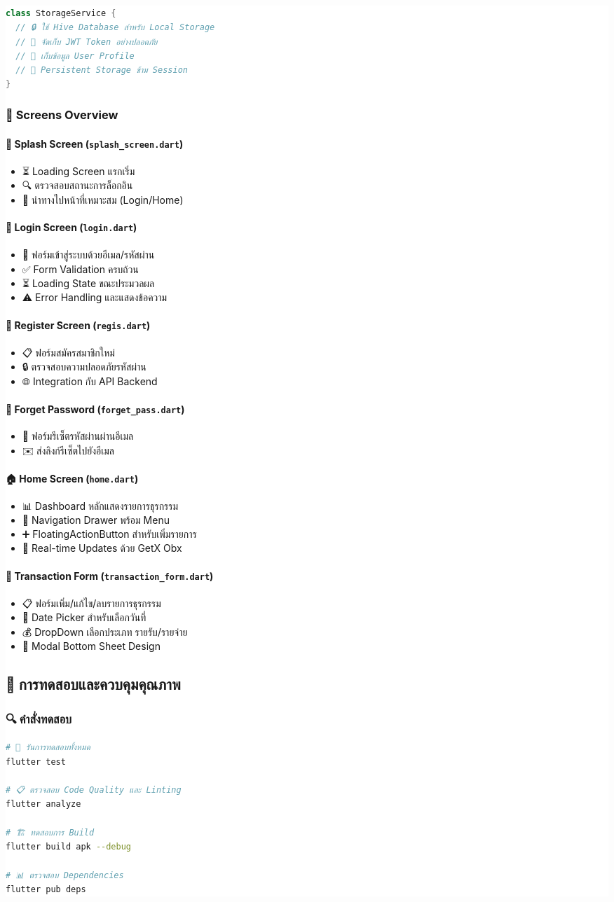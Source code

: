 ```dart
class StorageService {
  // 🔒 ใช้ Hive Database สำหรับ Local Storage
  // 🎫 จัดเก็บ JWT Token อย่างปลอดภัย
  // 👤 เก็บข้อมูล User Profile
  // 🔄 Persistent Storage ข้าม Session
}
```

### 📱 **Screens Overview**

#### 🌅 **Splash Screen** (`splash_screen.dart`)

- ⏳ Loading Screen แรกเริ่ม
- 🔍 ตรวจสอบสถานะการล็อกอิน
- 🧭 นำทางไปหน้าที่เหมาะสม (Login/Home)

#### 🔑 **Login Screen** (`login.dart`)

- 📝 ฟอร์มเข้าสู่ระบบด้วยอีเมล/รหัสผ่าน
- ✅ Form Validation ครบถ้วน
- ⏳ Loading State ขณะประมวลผล
- ⚠️ Error Handling และแสดงข้อความ

#### 📝 **Register Screen** (`regis.dart`)

- 📋 ฟอร์มสมัครสมาชิกใหม่
- 🔒 ตรวจสอบความปลอดภัยรหัสผ่าน
- 🌐 Integration กับ API Backend

#### 🔑 **Forget Password** (`forget_pass.dart`)

- 📧 ฟอร์มรีเซ็ตรหัสผ่านผ่านอีเมล
- ✉️ ส่งลิงก์รีเซ็ตไปยังอีเมล

#### 🏠 **Home Screen** (`home.dart`)

- 📊 Dashboard หลักแสดงรายการธุรกรรม
- 🧭 Navigation Drawer พร้อม Menu
- ➕ FloatingActionButton สำหรับเพิ่มรายการ
- 🔄 Real-time Updates ด้วย GetX Obx

#### 📝 **Transaction Form** (`transaction_form.dart`)

- 📋 ฟอร์มเพิ่ม/แก้ไข/ลบรายการธุรกรรม
- 📅 Date Picker สำหรับเลือกวันที่
- 💰 DropDown เลือกประเภท รายรับ/รายจ่าย
- 🔄 Modal Bottom Sheet Design

## 🧪 การทดสอบและควบคุมคุณภาพ

### 🔍 คำสั่งทดสอบ

```bash
# 🧪 รันการทดสอบทั้งหมด
flutter test

# 📋 ตรวจสอบ Code Quality และ Linting
flutter analyze

# 🏗️ ทดสอบการ Build
flutter build apk --debug

# 📊 ตรวจสอบ Dependencies
flutter pub deps
```
